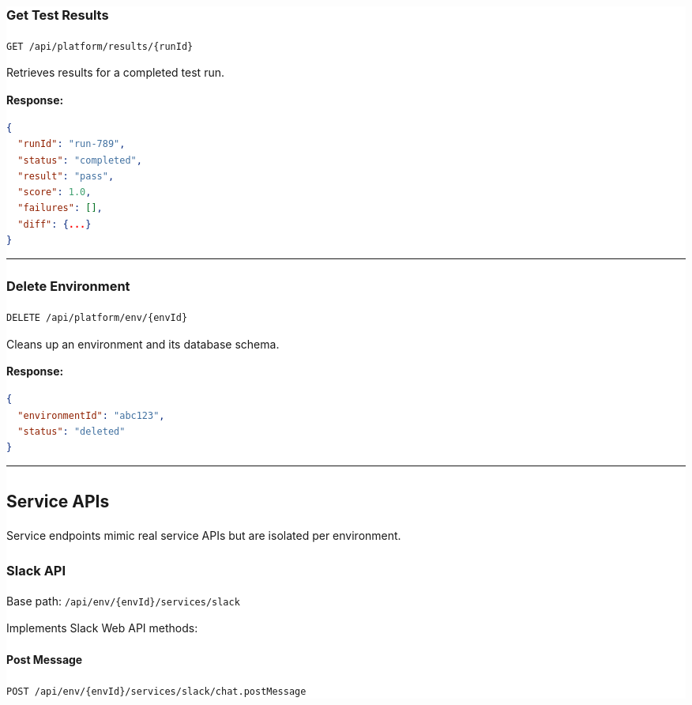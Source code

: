 
### Get Test Results

```http
GET /api/platform/results/{runId}
```

Retrieves results for a completed test run.

**Response:**
```json
{
  "runId": "run-789",
  "status": "completed",
  "result": "pass",
  "score": 1.0,
  "failures": [],
  "diff": {...}
}
```

---

### Delete Environment

```http
DELETE /api/platform/env/{envId}
```

Cleans up an environment and its database schema.

**Response:**
```json
{
  "environmentId": "abc123",
  "status": "deleted"
}
```

---

## Service APIs

Service endpoints mimic real service APIs but are isolated per environment.

### Slack API

Base path: `/api/env/{envId}/services/slack`

Implements Slack Web API methods:

#### Post Message

```http
POST /api/env/{envId}/services/slack/chat.postMessage
```
